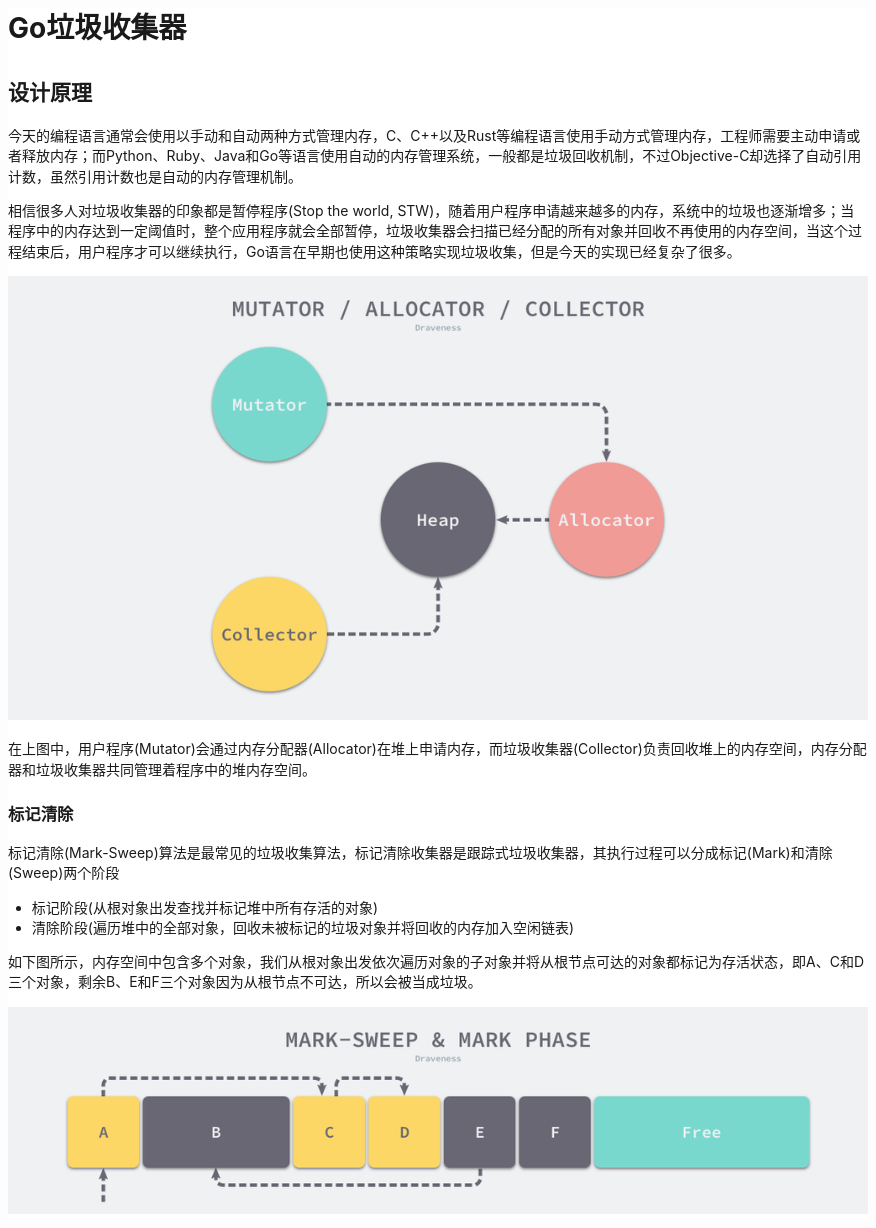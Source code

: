 # Go垃圾收集器


## 设计原理

今天的编程语言通常会使用以手动和自动两种方式管理内存，C、C++以及Rust等编程语言使用手动方式管理内存，工程师需要主动申请或者释放内存；而Python、Ruby、Java和Go等语言使用自动的内存管理系统，一般都是垃圾回收机制，不过Objective-C却选择了自动引用计数，虽然引用计数也是自动的内存管理机制。

相信很多人对垃圾收集器的印象都是暂停程序(Stop the world, STW)，随着用户程序申请越来越多的内存，系统中的垃圾也逐渐增多；当程序中的内存达到一定阈值时，整个应用程序就会全部暂停，垃圾收集器会扫描已经分配的所有对象并回收不再使用的内存空间，当这个过程结束后，用户程序才可以继续执行，Go语言在早期也使用这种策略实现垃圾收集，但是今天的实现已经复杂了很多。

!["内存管理的组件"](/images/memory-management-component.png "内存管理的组件")

在上图中，用户程序(Mutator)会通过内存分配器(Allocator)在堆上申请内存，而垃圾收集器(Collector)负责回收堆上的内存空间，内存分配器和垃圾收集器共同管理着程序中的堆内存空间。

### 标记清除

标记清除(Mark-Sweep)算法是最常见的垃圾收集算法，标记清除收集器是跟踪式垃圾收集器，其执行过程可以分成标记(Mark)和清除(Sweep)两个阶段

- 标记阶段(从根对象出发查找并标记堆中所有存活的对象)
- 清除阶段(遍历堆中的全部对象，回收未被标记的垃圾对象并将回收的内存加入空闲链表)

如下图所示，内存空间中包含多个对象，我们从根对象出发依次遍历对象的子对象并将从根节点可达的对象都标记为存活状态，即A、C和D三个对象，剩余B、E和F三个对象因为从根节点不可达，所以会被当成垃圾。

!["标记清除的标记阶段"](/images/mark-sweep-mark-phase.png "标记清除的标记阶段")
